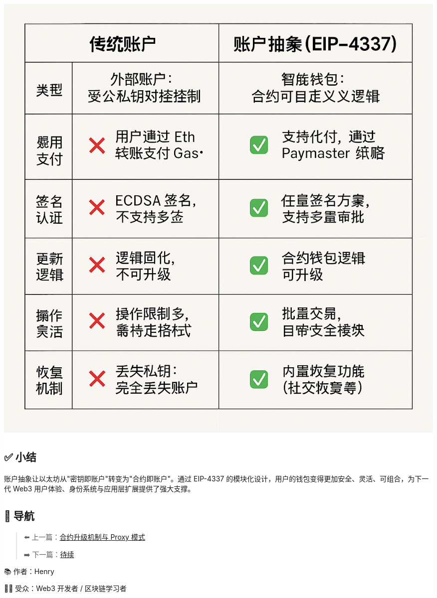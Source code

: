 ![AA对比传统账户](../assets/11_aa_vs_traditional.png)

## ✅ 小结

账户抽象让以太坊从"密钥即账户"转变为"合约即账户"。通过 EIP-4337 的模块化设计，用户的钱包变得更加安全、灵活、可组合，为下一代 Web3 用户体验、身份系统与应用层扩展提供了强大支撑。

## 🔄 导航

> ⬅️ 上一篇：[合约升级机制与 Proxy 模式](./10_upgrade_proxy.md)
>
>
> ➡️ 下一篇：[待续]()
>

📚 作者：Henry

👨‍💻 受众：Web3 开发者 / 区块链学习者
